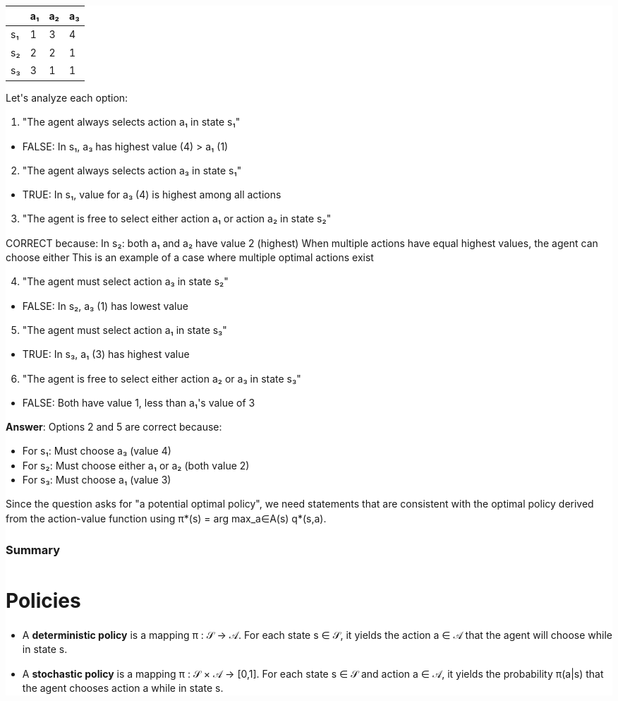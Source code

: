 |    | a₁ | a₂ | a₃ |
|----|----|----|----|
| s₁ | 1  | 3  | 4  |
| s₂ | 2  | 2  | 1  |
| s₃ | 3  | 1  | 1  |

Let's analyze each option:

1. "The agent always selects action a₁ in state s₁"

- FALSE: In s₁, a₃ has highest value (4) > a₁ (1)

2. "The agent always selects action a₃ in state s₁"

- TRUE: In s₁, value for a₃ (4) is highest among all actions

3. "The agent is free to select either action a₁ or action a₂ in state s₂"

CORRECT because:
In s₂: both a₁ and a₂ have value 2 (highest)
When multiple actions have equal highest values, the agent can choose either
This is an example of a case where multiple optimal actions exist

4. "The agent must select action a₃ in state s₂"

- FALSE: In s₂, a₃ (1) has lowest value

5. "The agent must select action a₁ in state s₃"

- TRUE: In s₃, a₁ (3) has highest value

6. "The agent is free to select either action a₂ or a₃ in state s₃"

- FALSE: Both have value 1, less than a₁'s value of 3

**Answer**: Options 2 and 5 are correct because:

- For s₁: Must choose a₃ (value 4)
- For s₂: Must choose either a₁ or a₂ (both value 2)
- For s₃: Must choose a₁ (value 3)

Since the question asks for "a potential optimal policy", we need statements that are consistent with the optimal policy
derived from the action-value function using π*(s) = arg max_a∈A(s) q*(s,a).

### Summary

# Policies

- A **deterministic policy** is a mapping π : 𝒮 → 𝒜. For each state s ∈ 𝒮, it yields the action a ∈ 𝒜 that the agent
  will choose while in state s.

- A **stochastic policy** is a mapping π : 𝒮 × 𝒜 → [0,1]. For each state s ∈ 𝒮 and action a ∈ 𝒜, it yields the
  probability π(a|s) that the agent chooses action a while in state s.
